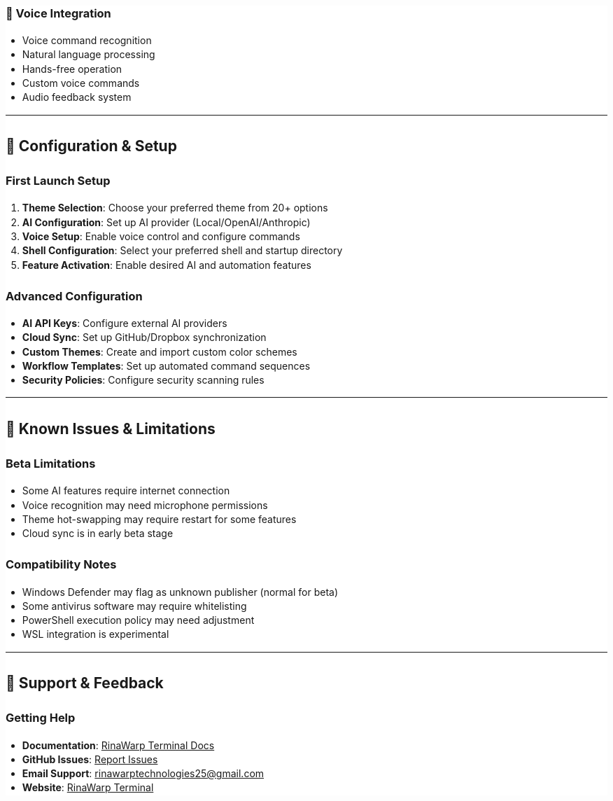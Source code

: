 ### **🎤 Voice Integration**
- Voice command recognition
- Natural language processing
- Hands-free operation
- Custom voice commands
- Audio feedback system

---

## 🔧 **Configuration & Setup**

### **First Launch Setup**
1. **Theme Selection**: Choose your preferred theme from 20+ options
2. **AI Configuration**: Set up AI provider (Local/OpenAI/Anthropic)
3. **Voice Setup**: Enable voice control and configure commands
4. **Shell Configuration**: Select your preferred shell and startup directory
5. **Feature Activation**: Enable desired AI and automation features

### **Advanced Configuration**
- **AI API Keys**: Configure external AI providers
- **Cloud Sync**: Set up GitHub/Dropbox synchronization
- **Custom Themes**: Create and import custom color schemes
- **Workflow Templates**: Set up automated command sequences
- **Security Policies**: Configure security scanning rules

---

## 🐛 **Known Issues & Limitations**

### **Beta Limitations**
- Some AI features require internet connection
- Voice recognition may need microphone permissions
- Theme hot-swapping may require restart for some features
- Cloud sync is in early beta stage

### **Compatibility Notes**
- Windows Defender may flag as unknown publisher (normal for beta)
- Some antivirus software may require whitelisting
- PowerShell execution policy may need adjustment
- WSL integration is experimental

---

## 🤝 **Support & Feedback**

### **Getting Help**
- **Documentation**: [RinaWarp Terminal Docs](https://rinawarp-terminal.web.app/docs)
- **GitHub Issues**: [Report Issues](https://github.com/Bigsgotchu/rinawarp-terminal/issues)
- **Email Support**: rinawarptechnologies25@gmail.com
- **Website**: [RinaWarp Terminal](https://rinawarp-terminal.web.app)

